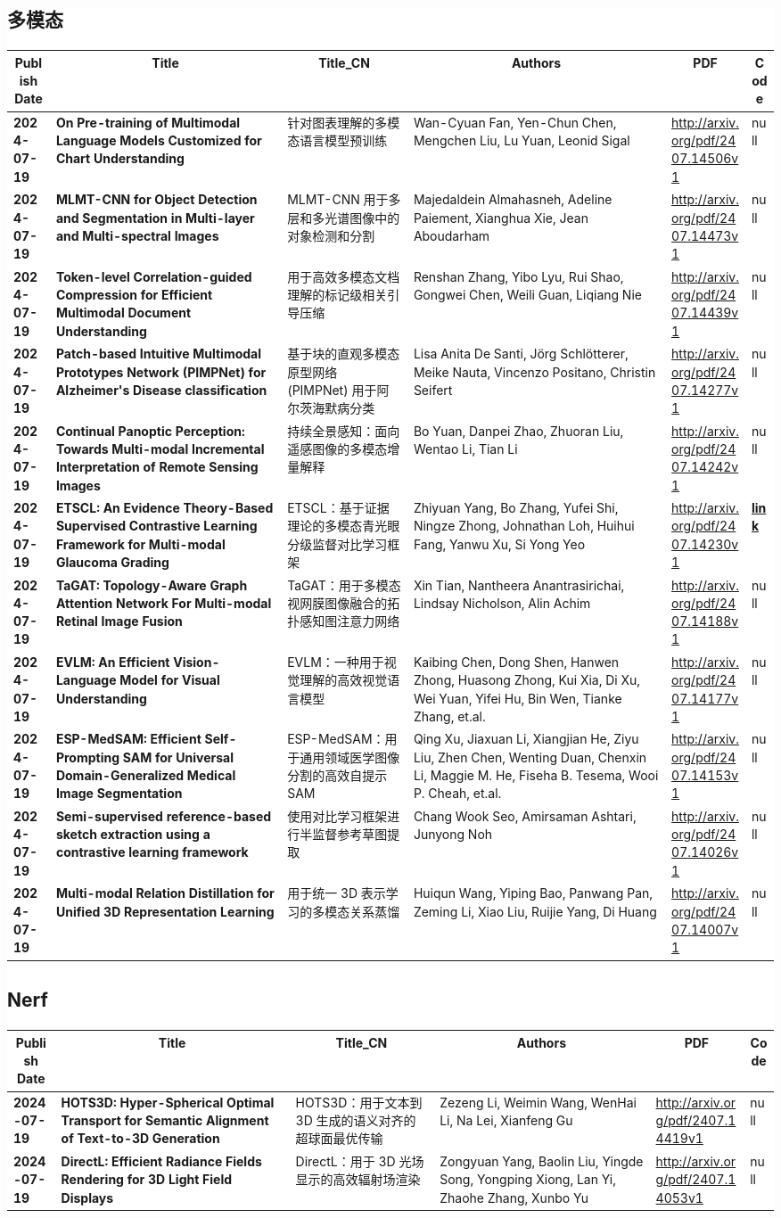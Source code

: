 ## 多模态

|Publish Date|Title|Title_CN|Authors|PDF|Code|
|---|---|---|---|---|---|
**2024-07-19**|**On Pre-training of Multimodal Language Models Customized for Chart Understanding**|针对图表理解的多模态语言模型预训练|Wan-Cyuan Fan, Yen-Chun Chen, Mengchen Liu, Lu Yuan, Leonid Sigal|<http://arxiv.org/pdf/2407.14506v1>|null
**2024-07-19**|**MLMT-CNN for Object Detection and Segmentation in Multi-layer and Multi-spectral Images**|MLMT-CNN 用于多层和多光谱图像中的对象检测和分割|Majedaldein Almahasneh, Adeline Paiement, Xianghua Xie, Jean Aboudarham|<http://arxiv.org/pdf/2407.14473v1>|null
**2024-07-19**|**Token-level Correlation-guided Compression for Efficient Multimodal Document Understanding**|用于高效多模态文档理解的标记级相关引导压缩|Renshan Zhang, Yibo Lyu, Rui Shao, Gongwei Chen, Weili Guan, Liqiang Nie|<http://arxiv.org/pdf/2407.14439v1>|null
**2024-07-19**|**Patch-based Intuitive Multimodal Prototypes Network (PIMPNet) for Alzheimer's Disease classification**|基于块的直观多模态原型网络 (PIMPNet) 用于阿尔茨海默病分类|Lisa Anita De Santi, Jörg Schlötterer, Meike Nauta, Vincenzo Positano, Christin Seifert|<http://arxiv.org/pdf/2407.14277v1>|null
**2024-07-19**|**Continual Panoptic Perception: Towards Multi-modal Incremental Interpretation of Remote Sensing Images**|持续全景感知：面向遥感图像的多模态增量解释|Bo Yuan, Danpei Zhao, Zhuoran Liu, Wentao Li, Tian Li|<http://arxiv.org/pdf/2407.14242v1>|null
**2024-07-19**|**ETSCL: An Evidence Theory-Based Supervised Contrastive Learning Framework for Multi-modal Glaucoma Grading**|ETSCL：基于证据理论的多模态青光眼分级监督对比学习框架|Zhiyuan Yang, Bo Zhang, Yufei Shi, Ningze Zhong, Johnathan Loh, Huihui Fang, Yanwu Xu, Si Yong Yeo|<http://arxiv.org/pdf/2407.14230v1>|**[link](https://github.com/master-Shix/ETSCL)**
**2024-07-19**|**TaGAT: Topology-Aware Graph Attention Network For Multi-modal Retinal Image Fusion**|TaGAT：用于多模态视网膜图像融合的拓扑感知图注意力网络|Xin Tian, Nantheera Anantrasirichai, Lindsay Nicholson, Alin Achim|<http://arxiv.org/pdf/2407.14188v1>|null
**2024-07-19**|**EVLM: An Efficient Vision-Language Model for Visual Understanding**|EVLM：一种用于视觉理解的高效视觉语言模型|Kaibing Chen, Dong Shen, Hanwen Zhong, Huasong Zhong, Kui Xia, Di Xu, Wei Yuan, Yifei Hu, Bin Wen, Tianke Zhang, et.al.|<http://arxiv.org/pdf/2407.14177v1>|null
**2024-07-19**|**ESP-MedSAM: Efficient Self-Prompting SAM for Universal Domain-Generalized Medical Image Segmentation**|ESP-MedSAM：用于通用领域医学图像分割的高效自提示 SAM|Qing Xu, Jiaxuan Li, Xiangjian He, Ziyu Liu, Zhen Chen, Wenting Duan, Chenxin Li, Maggie M. He, Fiseha B. Tesema, Wooi P. Cheah, et.al.|<http://arxiv.org/pdf/2407.14153v1>|null
**2024-07-19**|**Semi-supervised reference-based sketch extraction using a contrastive learning framework**|使用对比学习框架进行半监督参考草图提取|Chang Wook Seo, Amirsaman Ashtari, Junyong Noh|<http://arxiv.org/pdf/2407.14026v1>|null
**2024-07-19**|**Multi-modal Relation Distillation for Unified 3D Representation Learning**|用于统一 3D 表示学习的多模态关系蒸馏|Huiqun Wang, Yiping Bao, Panwang Pan, Zeming Li, Xiao Liu, Ruijie Yang, Di Huang|<http://arxiv.org/pdf/2407.14007v1>|null

## Nerf

|Publish Date|Title|Title_CN|Authors|PDF|Code|
|---|---|---|---|---|---|
**2024-07-19**|**HOTS3D: Hyper-Spherical Optimal Transport for Semantic Alignment of Text-to-3D Generation**|HOTS3D：用于文本到 3D 生成的语义对齐的超球面最优传输|Zezeng Li, Weimin Wang, WenHai Li, Na Lei, Xianfeng Gu|<http://arxiv.org/pdf/2407.14419v1>|null
**2024-07-19**|**DirectL: Efficient Radiance Fields Rendering for 3D Light Field Displays**|DirectL：用于 3D 光场显示的高效辐射场渲染|Zongyuan Yang, Baolin Liu, Yingde Song, Yongping Xiong, Lan Yi, Zhaohe Zhang, Xunbo Yu|<http://arxiv.org/pdf/2407.14053v1>|null
